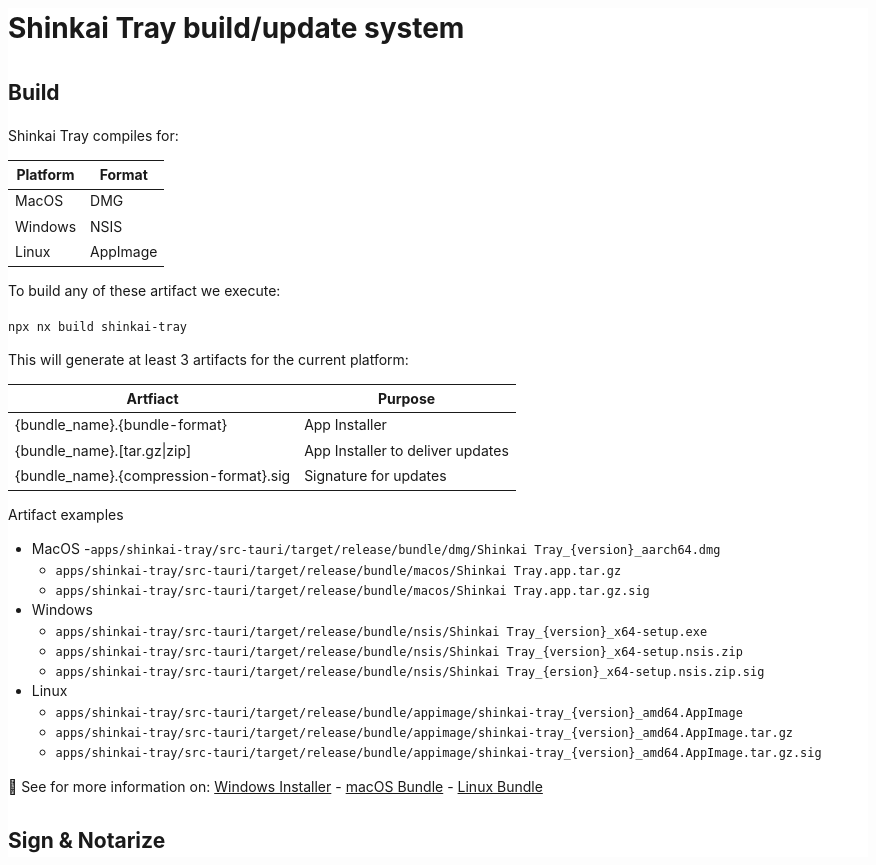 # Shinkai Tray build/update system

## Build

Shinkai Tray compiles for:

| Platform | Format    |
|----------|-----------|
| MacOS    | DMG       |
| Windows  | NSIS      |
| Linux    | AppImage  |

To build any of these artifact we execute:

`npx nx build shinkai-tray`

This will generate at least 3 artifacts for the current platform:

| Artfiact | Purpose    |
|----------|-----------|
| {bundle_name}.{bundle-format}    | App Installer       |
| {bundle_name}.[tar.gz\|zip] | App Installer to deliver updates      |
| {bundle_name}.{compression-format}.sig    | Signature for updates  |

Artifact examples
- MacOS
  -`apps/shinkai-tray/src-tauri/target/release/bundle/dmg/Shinkai Tray_{version}_aarch64.dmg`
  - `apps/shinkai-tray/src-tauri/target/release/bundle/macos/Shinkai Tray.app.tar.gz`
  - `apps/shinkai-tray/src-tauri/target/release/bundle/macos/Shinkai Tray.app.tar.gz.sig`
- Windows
  - `apps/shinkai-tray/src-tauri/target/release/bundle/nsis/Shinkai Tray_{version}_x64-setup.exe`
  - `apps/shinkai-tray/src-tauri/target/release/bundle/nsis/Shinkai Tray_{version}_x64-setup.nsis.zip`
  - `apps/shinkai-tray/src-tauri/target/release/bundle/nsis/Shinkai Tray_{ersion}_x64-setup.nsis.zip.sig`
- Linux
  - `apps/shinkai-tray/src-tauri/target/release/bundle/appimage/shinkai-tray_{version}_amd64.AppImage`
  - `apps/shinkai-tray/src-tauri/target/release/bundle/appimage/shinkai-tray_{version}_amd64.AppImage.tar.gz`
  - `apps/shinkai-tray/src-tauri/target/release/bundle/appimage/shinkai-tray_{version}_amd64.AppImage.tar.gz.sig`

🔗 See for more information on:
[Windows Installer](https://tauri.app/v1/guides/building/windows) - 
[macOS Bundle](https://tauri.app/v1/guides/building/macos) - 
[Linux Bundle](https://tauri.app/v1/guides/building/linux)

## Sign & Notarize
